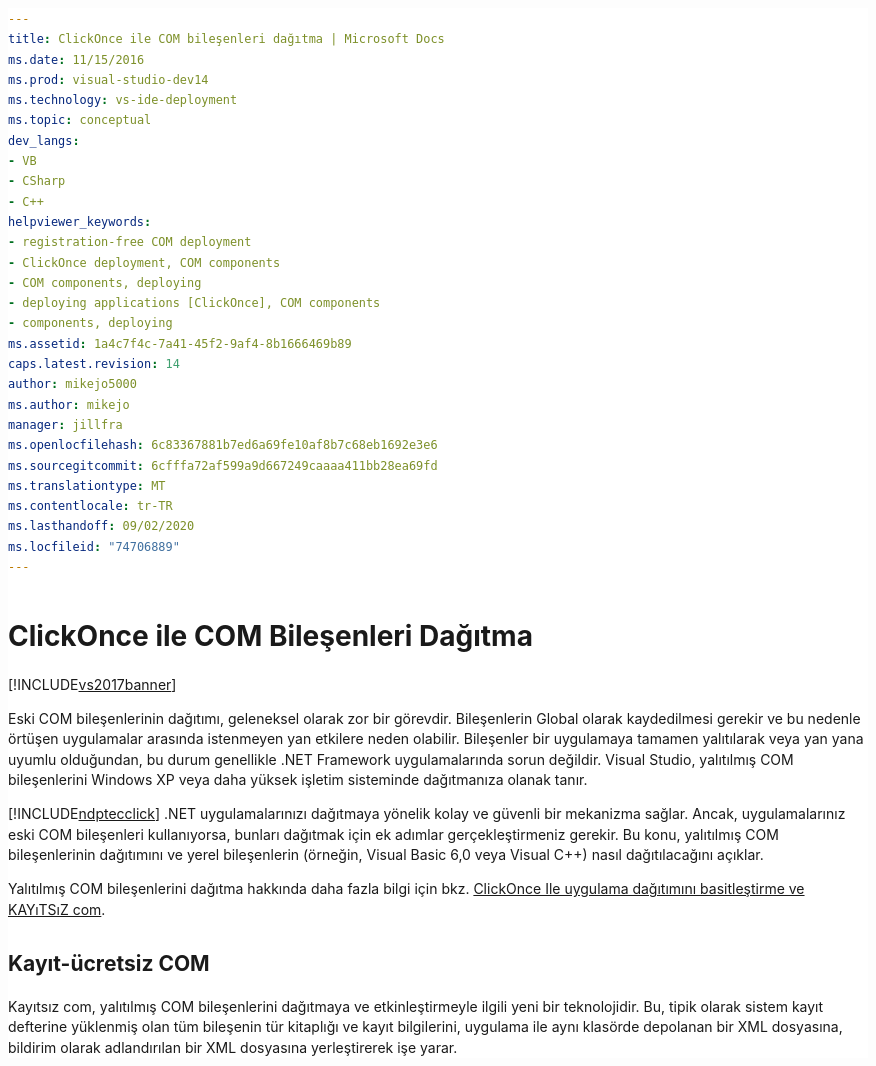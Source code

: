 ```yaml
---
title: ClickOnce ile COM bileşenleri dağıtma | Microsoft Docs
ms.date: 11/15/2016
ms.prod: visual-studio-dev14
ms.technology: vs-ide-deployment
ms.topic: conceptual
dev_langs:
- VB
- CSharp
- C++
helpviewer_keywords:
- registration-free COM deployment
- ClickOnce deployment, COM components
- COM components, deploying
- deploying applications [ClickOnce], COM components
- components, deploying
ms.assetid: 1a4c7f4c-7a41-45f2-9af4-8b1666469b89
caps.latest.revision: 14
author: mikejo5000
ms.author: mikejo
manager: jillfra
ms.openlocfilehash: 6c83367881b7ed6a69fe10af8b7c68eb1692e3e6
ms.sourcegitcommit: 6cfffa72af599a9d667249caaaa411bb28ea69fd
ms.translationtype: MT
ms.contentlocale: tr-TR
ms.lasthandoff: 09/02/2020
ms.locfileid: "74706889"
---
```

# <a name="deploying-com-components-with-clickonce"></a>ClickOnce ile COM Bileşenleri Dağıtma
[!INCLUDE[vs2017banner](../includes/vs2017banner.md)]

Eski COM bileşenlerinin dağıtımı, geleneksel olarak zor bir görevdir. Bileşenlerin Global olarak kaydedilmesi gerekir ve bu nedenle örtüşen uygulamalar arasında istenmeyen yan etkilere neden olabilir. Bileşenler bir uygulamaya tamamen yalıtılarak veya yan yana uyumlu olduğundan, bu durum genellikle .NET Framework uygulamalarında sorun değildir. Visual Studio, yalıtılmış COM bileşenlerini Windows XP veya daha yüksek işletim sisteminde dağıtmanıza olanak tanır.  
  
 [!INCLUDE[ndptecclick](../includes/ndptecclick-md.md)] .NET uygulamalarınızı dağıtmaya yönelik kolay ve güvenli bir mekanizma sağlar. Ancak, uygulamalarınız eski COM bileşenleri kullanıyorsa, bunları dağıtmak için ek adımlar gerçekleştirmeniz gerekir. Bu konu, yalıtılmış COM bileşenlerinin dağıtımını ve yerel bileşenlerin (örneğin, Visual Basic 6,0 veya Visual C++) nasıl dağıtılacağını açıklar.  
  
 Yalıtılmış COM bileşenlerini dağıtma hakkında daha fazla bilgi için bkz. [ClickOnce Ile uygulama dağıtımını basitleştirme ve KAYıTSıZ com](/archive/msdn-magazine/2005/april/simplify-app-deployment-with-clickonce-and-registration-free-com).  
  
## <a name="registration-free-com"></a>Kayıt-ücretsiz COM  
 Kayıtsız com, yalıtılmış COM bileşenlerini dağıtmaya ve etkinleştirmeyle ilgili yeni bir teknolojidir. Bu, tipik olarak sistem kayıt defterine yüklenmiş olan tüm bileşenin tür kitaplığı ve kayıt bilgilerini, uygulama ile aynı klasörde depolanan bir XML dosyasına, bildirim olarak adlandırılan bir XML dosyasına yerleştirerek işe yarar.  
  
